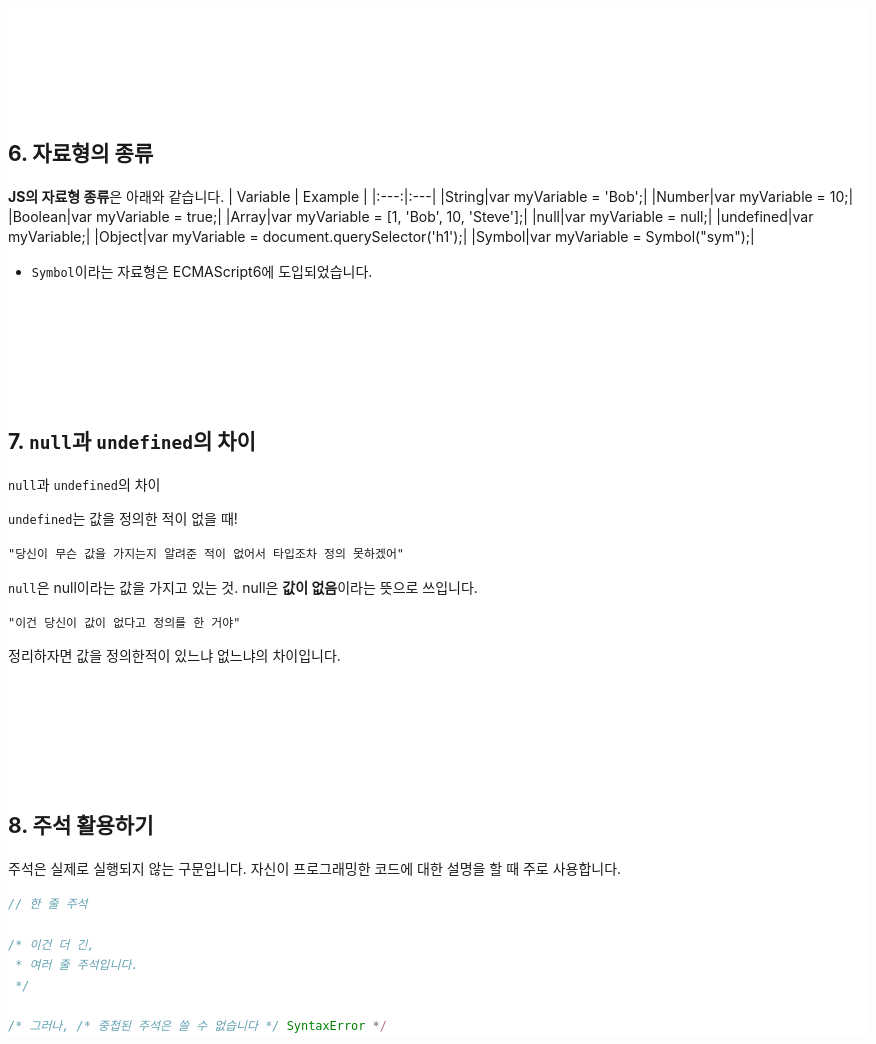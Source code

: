 <br><br><br><br><br>


## 6. 자료형의 종류
**JS의 자료형 종류**은 아래와 같습니다.
| Variable | Example |
|:---:|:---|
|String|var myVariable = 'Bob';|
|Number|var myVariable = 10;|
|Boolean|var myVariable = true;|
|Array|var myVariable = [1, 'Bob', 10, 'Steve'];|
|null|var myVariable = null;|
|undefined|var myVariable;|
|Object|var myVariable = document.querySelector('h1');|
|Symbol|var myVariable = Symbol("sym");|

 - `Symbol`이라는 자료형은 ECMAScript6에 도입되었습니다.


<br><br><br><br><br>


## 7. `null`과 `undefined`의 차이
`null`과 `undefined`의 차이
    
`undefined`는 값을 정의한 적이 없을 때!
        
    "당신이 무슨 값을 가지는지 알려준 적이 없어서 타입조차 정의 못하겠어"

`null`은 null이라는 값을 가지고 있는 것. null은 **값이 없음**이라는 뜻으로 쓰입니다.
    
    "이건 당신이 값이 없다고 정의를 한 거야"

정리하자면 값을 정의한적이 있느냐 없느냐의 차이입니다.

<br><br><br><br><br>


## 8. 주석 활용하기
주석은 실제로 실행되지 않는 구문입니다. 자신이 프로그래밍한 코드에 대한 설명을 할 때 주로 사용합니다.
```js
// 한 줄 주석

/* 이건 더 긴,
 * 여러 줄 주석입니다.
 */

/* 그러나, /* 중첩된 주석은 쓸 수 없습니다 */ SyntaxError */
```

